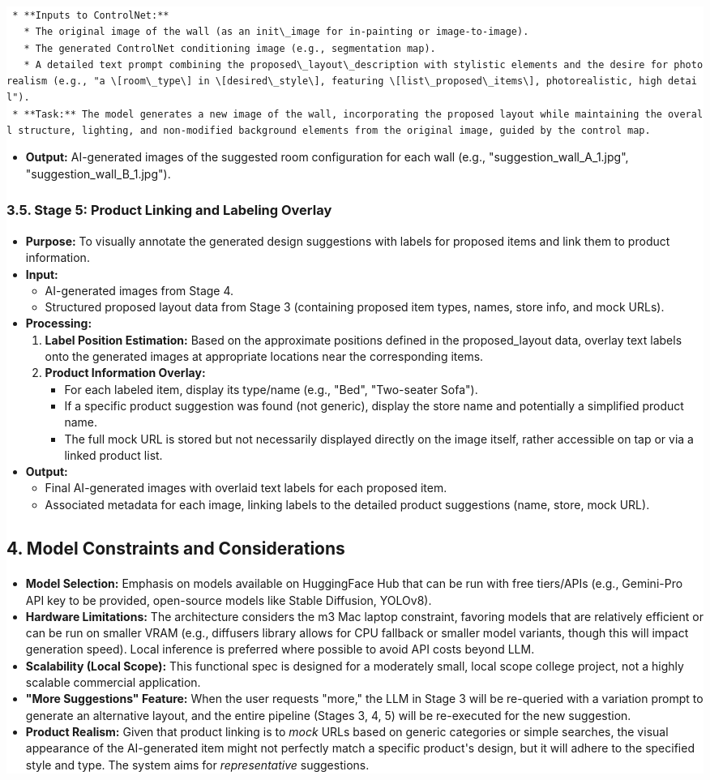     * **Inputs to ControlNet:**  
       * The original image of the wall (as an init\_image for in-painting or image-to-image).  
       * The generated ControlNet conditioning image (e.g., segmentation map).  
       * A detailed text prompt combining the proposed\_layout\_description with stylistic elements and the desire for photorealism (e.g., "a \[room\_type\] in \[desired\_style\], featuring \[list\_proposed\_items\], photorealistic, high detail").  
     * **Task:** The model generates a new image of the wall, incorporating the proposed layout while maintaining the overall structure, lighting, and non-modified background elements from the original image, guided by the control map.  
* **Output:** AI-generated images of the suggested room configuration for each wall (e.g., "suggestion\_wall\_A\_1.jpg", "suggestion\_wall\_B\_1.jpg").

### **3.5. Stage 5: Product Linking and Labeling Overlay**

* **Purpose:** To visually annotate the generated design suggestions with labels for proposed items and link them to product information.  
* **Input:**  
  * AI-generated images from Stage 4\.  
  * Structured proposed layout data from Stage 3 (containing proposed item types, names, store info, and mock URLs).  
* **Processing:**  
  1. **Label Position Estimation:** Based on the approximate positions defined in the proposed\_layout data, overlay text labels onto the generated images at appropriate locations near the corresponding items.  
  2. **Product Information Overlay:**  
     * For each labeled item, display its type/name (e.g., "Bed", "Two-seater Sofa").  
     * If a specific product suggestion was found (not generic), display the store name and potentially a simplified product name.  
     * The full mock URL is stored but not necessarily displayed directly on the image itself, rather accessible on tap or via a linked product list.  
* **Output:**  
  * Final AI-generated images with overlaid text labels for each proposed item.  
  * Associated metadata for each image, linking labels to the detailed product suggestions (name, store, mock URL).

## **4\. Model Constraints and Considerations**

* **Model Selection:** Emphasis on models available on HuggingFace Hub that can be run with free tiers/APIs (e.g., Gemini-Pro API key to be provided, open-source models like Stable Diffusion, YOLOv8).  
* **Hardware Limitations:** The architecture considers the m3 Mac laptop constraint, favoring models that are relatively efficient or can be run on smaller VRAM (e.g., diffusers library allows for CPU fallback or smaller model variants, though this will impact generation speed). Local inference is preferred where possible to avoid API costs beyond LLM.  
* **Scalability (Local Scope):** This functional spec is designed for a moderately small, local scope college project, not a highly scalable commercial application.  
* **"More Suggestions" Feature:** When the user requests "more," the LLM in Stage 3 will be re-queried with a variation prompt to generate an alternative layout, and the entire pipeline (Stages 3, 4, 5\) will be re-executed for the new suggestion.  
* **Product Realism:** Given that product linking is to *mock* URLs based on generic categories or simple searches, the visual appearance of the AI-generated item might not perfectly match a specific product's design, but it will adhere to the specified style and type. The system aims for *representative* suggestions.